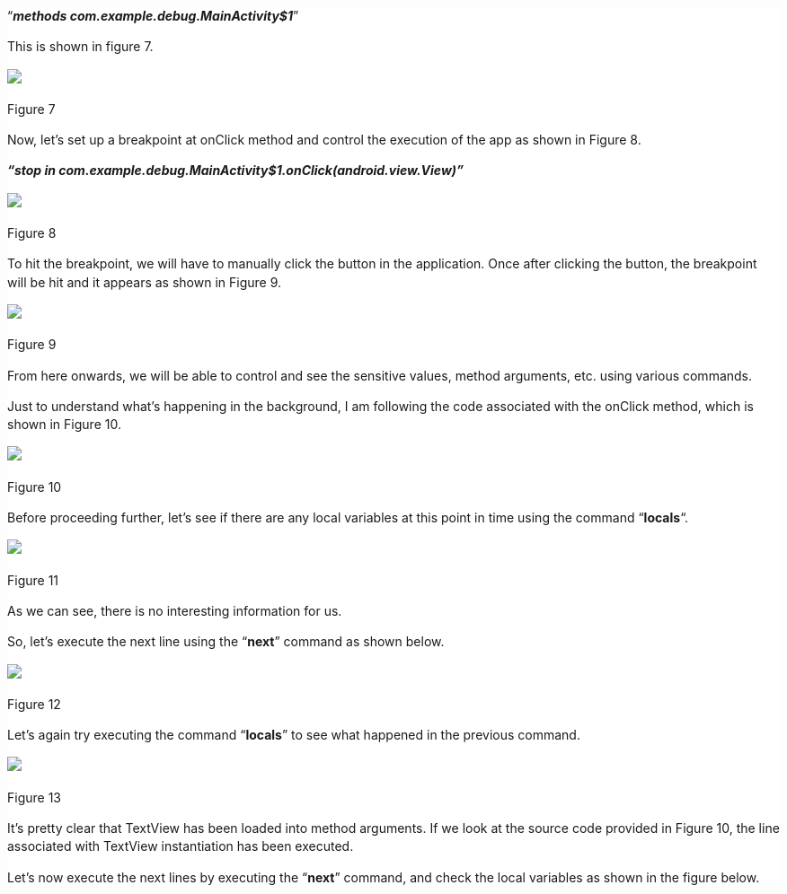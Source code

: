 “_**methods com.example.debug.MainActivity$1**_”

This is shown in figure 7.

![](https://mk0resourcesinfm536w.kinstacdn.com/wp-content/uploads/052314\_1204\_AndroidHack8.png)

Figure 7

Now, let’s set up a breakpoint at onClick method and control the execution of the app as shown in Figure 8.

_**“stop in com.example.debug.MainActivity$1.onClick(android.view.View)”**_

![](https://mk0resourcesinfm536w.kinstacdn.com/wp-content/uploads/052314\_1204\_AndroidHack9.png)

Figure 8

To hit the breakpoint, we will have to manually click the button in the application. Once after clicking the button, the breakpoint will be hit and it appears as shown in Figure 9.

![](https://mk0resourcesinfm536w.kinstacdn.com/wp-content/uploads/052314\_1204\_AndroidHack10.png)

Figure 9

From here onwards, we will be able to control and see the sensitive values, method arguments, etc. using various commands.

Just to understand what’s happening in the background, I am following the code associated with the onClick method, which is shown in Figure 10.

![](https://mk0resourcesinfm536w.kinstacdn.com/wp-content/uploads/052314\_1204\_AndroidHack11.png)

Figure 10

Before proceeding further, let’s see if there are any local variables at this point in time using the command “**locals**“.

![](https://mk0resourcesinfm536w.kinstacdn.com/wp-content/uploads/052314\_1204\_AndroidHack12.png)

Figure 11

As we can see, there is no interesting information for us.

So, let’s execute the next line using the “**next**” command as shown below.

![](https://mk0resourcesinfm536w.kinstacdn.com/wp-content/uploads/052314\_1204\_AndroidHack13.png)

Figure 12

Let’s again try executing the command “**locals**” to see what happened in the previous command.

![](https://mk0resourcesinfm536w.kinstacdn.com/wp-content/uploads/052314\_1204\_AndroidHack14.png)

Figure 13

It’s pretty clear that TextView has been loaded into method arguments. If we look at the source code provided in Figure 10, the line associated with TextView instantiation has been executed.

Let’s now execute the next lines by executing the “**next**” command, and check the local variables as shown in the figure below.
